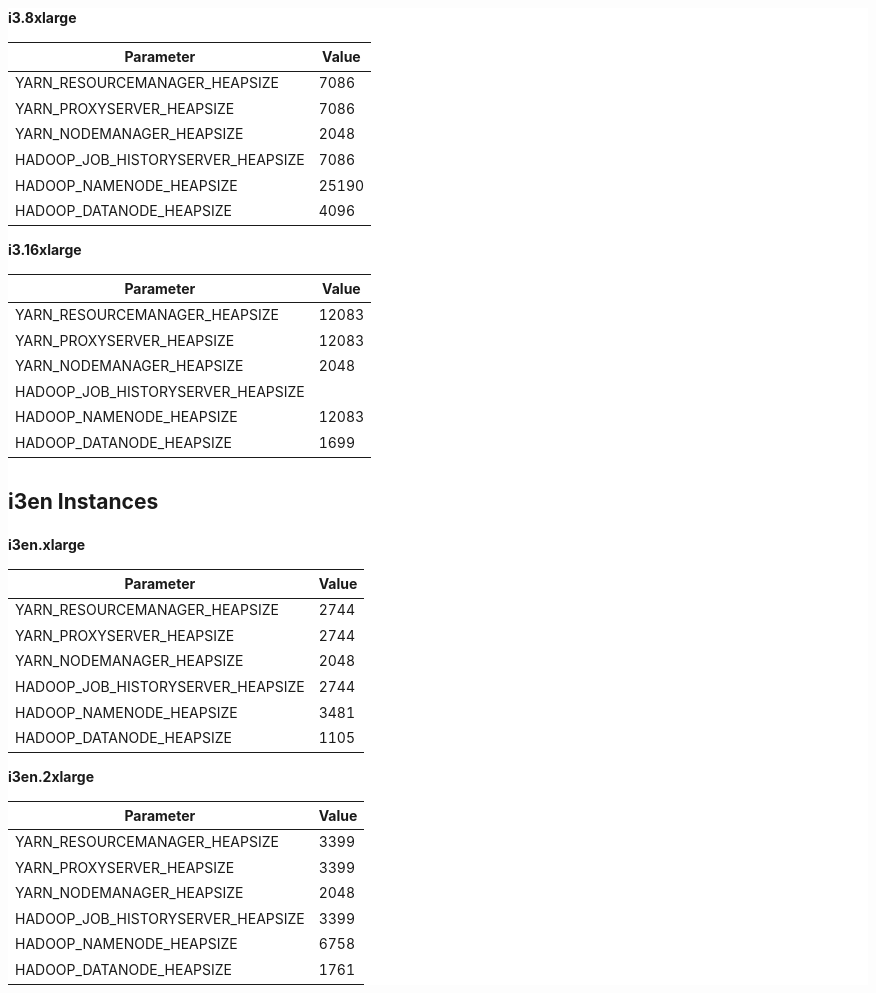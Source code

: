
**i3\.8xlarge**  

| Parameter | Value | 
| --- | --- | 
| YARN\_RESOURCEMANAGER\_HEAPSIZE | 7086 | 
| YARN\_PROXYSERVER\_HEAPSIZE | 7086 | 
| YARN\_NODEMANAGER\_HEAPSIZE | 2048 | 
| HADOOP\_JOB\_HISTORYSERVER\_HEAPSIZE | 7086 | 
| HADOOP\_NAMENODE\_HEAPSIZE  | 25190 | 
| HADOOP\_DATANODE\_HEAPSIZE | 4096 | 


**i3\.16xlarge**  

| Parameter | Value | 
| --- | --- | 
| YARN\_RESOURCEMANAGER\_HEAPSIZE | 12083 | 
| YARN\_PROXYSERVER\_HEAPSIZE | 12083 | 
| YARN\_NODEMANAGER\_HEAPSIZE | 2048 | 
| HADOOP\_JOB\_HISTORYSERVER\_HEAPSIZE |  | 
| HADOOP\_NAMENODE\_HEAPSIZE  | 12083 | 
| HADOOP\_DATANODE\_HEAPSIZE | 1699 | 

## i3en Instances<a name="emr-hadoop-daemons-i3en"></a>


**i3en\.xlarge**  

| Parameter | Value | 
| --- | --- | 
| YARN\_RESOURCEMANAGER\_HEAPSIZE | 2744 | 
| YARN\_PROXYSERVER\_HEAPSIZE | 2744 | 
| YARN\_NODEMANAGER\_HEAPSIZE | 2048 | 
| HADOOP\_JOB\_HISTORYSERVER\_HEAPSIZE | 2744 | 
| HADOOP\_NAMENODE\_HEAPSIZE  | 3481 | 
| HADOOP\_DATANODE\_HEAPSIZE | 1105 | 


**i3en\.2xlarge**  

| Parameter | Value | 
| --- | --- | 
| YARN\_RESOURCEMANAGER\_HEAPSIZE | 3399 | 
| YARN\_PROXYSERVER\_HEAPSIZE | 3399 | 
| YARN\_NODEMANAGER\_HEAPSIZE | 2048 | 
| HADOOP\_JOB\_HISTORYSERVER\_HEAPSIZE | 3399 | 
| HADOOP\_NAMENODE\_HEAPSIZE  | 6758 | 
| HADOOP\_DATANODE\_HEAPSIZE | 1761 | 
